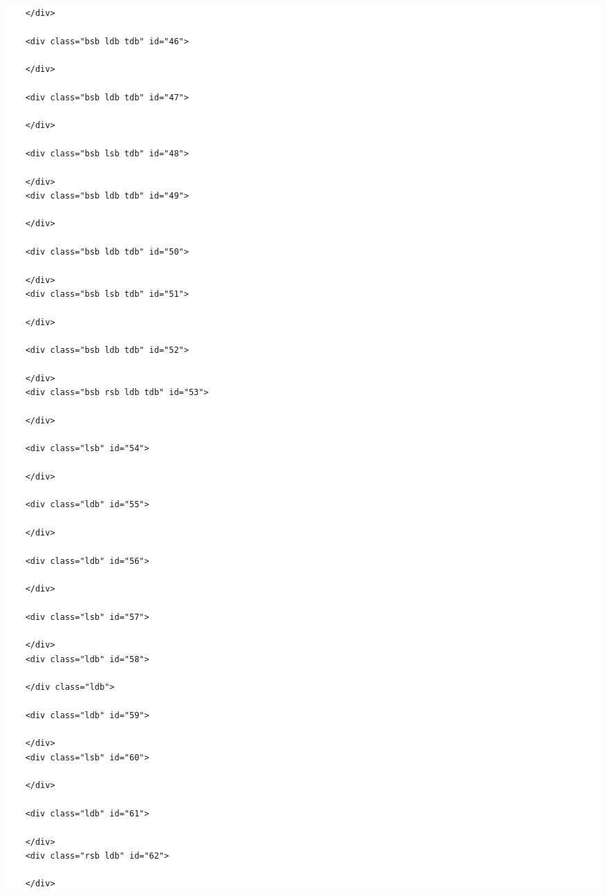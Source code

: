         </div>

        <div class="bsb ldb tdb" id="46">

        </div>

        <div class="bsb ldb tdb" id="47">

        </div>

        <div class="bsb lsb tdb" id="48">

        </div>
        <div class="bsb ldb tdb" id="49">

        </div>

        <div class="bsb ldb tdb" id="50">

        </div>
        <div class="bsb lsb tdb" id="51">

        </div>

        <div class="bsb ldb tdb" id="52">

        </div>
        <div class="bsb rsb ldb tdb" id="53">

        </div>

        <div class="lsb" id="54">

        </div>

        <div class="ldb" id="55">

        </div>

        <div class="ldb" id="56">

        </div>

        <div class="lsb" id="57">

        </div>
        <div class="ldb" id="58">

        </div class="ldb">

        <div class="ldb" id="59">

        </div>
        <div class="lsb" id="60">

        </div>

        <div class="ldb" id="61">

        </div>
        <div class="rsb ldb" id="62">

        </div>

